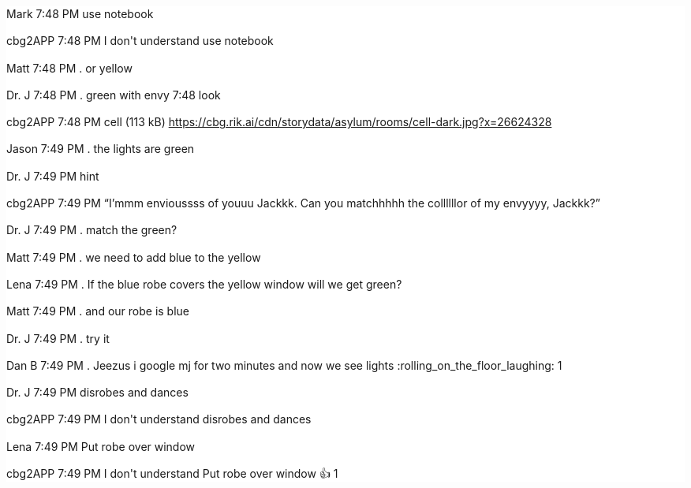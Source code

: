 Mark  7:48 PM
use notebook

cbg2APP  7:48 PM
I don't understand use notebook

Matt  7:48 PM
. or yellow

Dr. J  7:48 PM
. green with envy
7:48
look

cbg2APP  7:48 PM
cell (113 kB)
https://cbg.rik.ai/cdn/storydata/asylum/rooms/cell-dark.jpg?x=26624328

Jason  7:49 PM
. the lights are green

Dr. J  7:49 PM
hint

cbg2APP  7:49 PM
“I’mmm envioussss of youuu Jackkk. Can you matchhhhh the collllllor of my envyyyy, Jackkk?”

Dr. J  7:49 PM
. match the green?

Matt  7:49 PM
. we need to add blue to the yellow

Lena  7:49 PM
. If the blue robe covers the yellow window will we get green?

Matt  7:49 PM
. and our robe is blue

Dr. J  7:49 PM
. try it

Dan B  7:49 PM
. Jeezus i google mj for two minutes and now we see lights
:rolling_on_the_floor_laughing:
1


Dr. J  7:49 PM
disrobes and dances

cbg2APP  7:49 PM
I don't understand disrobes and dances

Lena  7:49 PM
Put robe over window

cbg2APP  7:49 PM
I don't understand Put robe over window
:+1:
1
